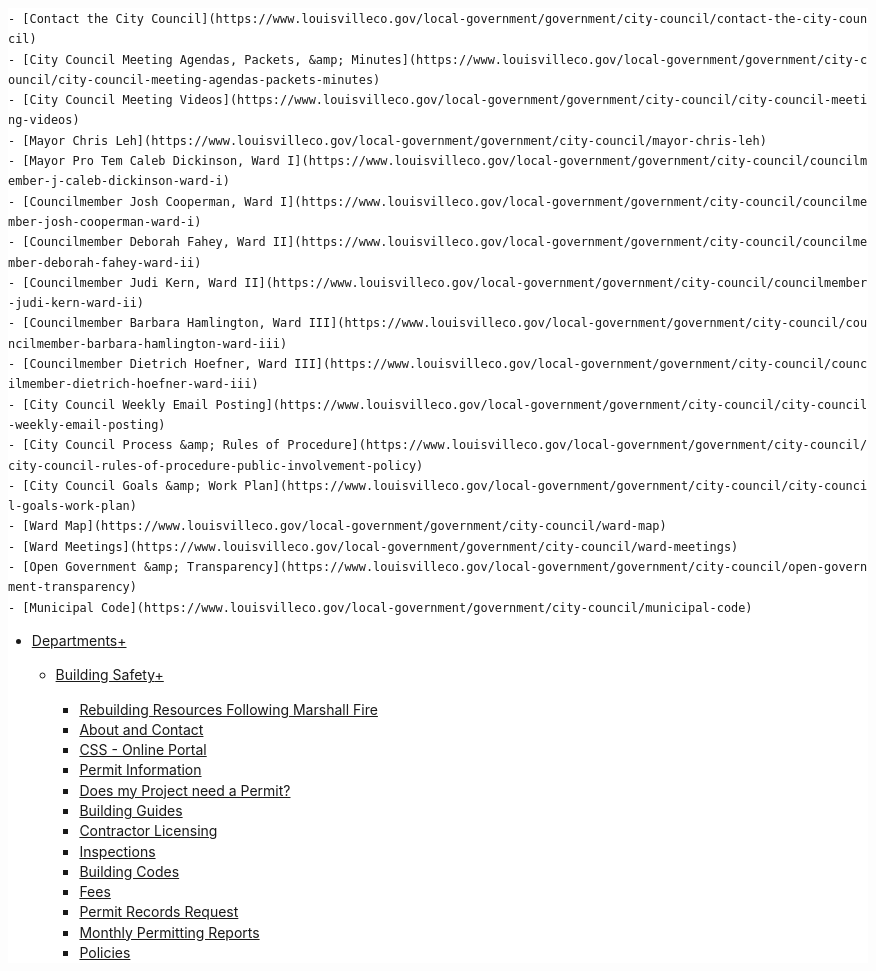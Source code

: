    - [Contact the City Council](https://www.louisvilleco.gov/local-government/government/city-council/contact-the-city-council)
    - [City Council Meeting Agendas, Packets, &amp; Minutes](https://www.louisvilleco.gov/local-government/government/city-council/city-council-meeting-agendas-packets-minutes)
    - [City Council Meeting Videos](https://www.louisvilleco.gov/local-government/government/city-council/city-council-meeting-videos)
    - [Mayor Chris Leh](https://www.louisvilleco.gov/local-government/government/city-council/mayor-chris-leh)
    - [Mayor Pro Tem Caleb Dickinson, Ward I](https://www.louisvilleco.gov/local-government/government/city-council/councilmember-j-caleb-dickinson-ward-i)
    - [Councilmember Josh Cooperman, Ward I](https://www.louisvilleco.gov/local-government/government/city-council/councilmember-josh-cooperman-ward-i)
    - [Councilmember Deborah Fahey, Ward II](https://www.louisvilleco.gov/local-government/government/city-council/councilmember-deborah-fahey-ward-ii)
    - [Councilmember Judi Kern, Ward II](https://www.louisvilleco.gov/local-government/government/city-council/councilmember-judi-kern-ward-ii)
    - [Councilmember Barbara Hamlington, Ward III](https://www.louisvilleco.gov/local-government/government/city-council/councilmember-barbara-hamlington-ward-iii)
    - [Councilmember Dietrich Hoefner, Ward III](https://www.louisvilleco.gov/local-government/government/city-council/councilmember-dietrich-hoefner-ward-iii)
    - [City Council Weekly Email Posting](https://www.louisvilleco.gov/local-government/government/city-council/city-council-weekly-email-posting)
    - [City Council Process &amp; Rules of Procedure](https://www.louisvilleco.gov/local-government/government/city-council/city-council-rules-of-procedure-public-involvement-policy)
    - [City Council Goals &amp; Work Plan](https://www.louisvilleco.gov/local-government/government/city-council/city-council-goals-work-plan)
    - [Ward Map](https://www.louisvilleco.gov/local-government/government/city-council/ward-map)
    - [Ward Meetings](https://www.louisvilleco.gov/local-government/government/city-council/ward-meetings)
    - [Open Government &amp; Transparency](https://www.louisvilleco.gov/local-government/government/city-council/open-government-transparency)
    - [Municipal Code](https://www.louisvilleco.gov/local-government/government/city-council/municipal-code)
  - [Departments](https://www.louisvilleco.gov/local-government/government/departments)[+](https:void%280%29 "Expand/Collapse subpages under Sidenav Item with Children")
    
    - [Building Safety](https://www.louisvilleco.gov/local-government/government/departments/building-safety)[+](https:void%280%29 "Expand/Collapse subpages under Sidenav Item with Children")
      
      - [Rebuilding Resources Following Marshall Fire](https://www.louisvilleco.gov/local-government/government/departments/building-safety/rebuilding-resources-following-marshall-fire)
      - [About and Contact](https://www.louisvilleco.gov/local-government/government/departments/building-safety/about-and-contact)
      - [CSS - Online Portal](https://www.louisvilleco.gov/local-government/government/departments/building-safety/css-online-portal)
      - [Permit Information](https://www.louisvilleco.gov/local-government/government/departments/building-safety/permit-information)
      - [Does my Project need a Permit?](https://www.louisvilleco.gov/local-government/government/departments/building-safety/does-my-project-need-a-permit)
      - [Building Guides](https://www.louisvilleco.gov/local-government/government/departments/building-safety/building-guides)
      - [Contractor Licensing](https://www.louisvilleco.gov/local-government/government/departments/building-safety/contractor-licensing)
      - [Inspections](https://www.louisvilleco.gov/local-government/government/departments/building-safety/inspections)
      - [Building Codes](https://www.louisvilleco.gov/local-government/government/departments/building-safety/building-codes)
      - [Fees](https://www.louisvilleco.gov/local-government/government/departments/building-safety/fees)
      - [Permit Records Request](https://www.louisvilleco.gov/local-government/government/departments/building-safety/permit-records-request)
      - [Monthly Permitting Reports](https://www.louisvilleco.gov/local-government/government/departments/building-safety/monthly-permitting-reports)
      - [Policies](https://www.louisvilleco.gov/local-government/government/departments/building-safety/policies)